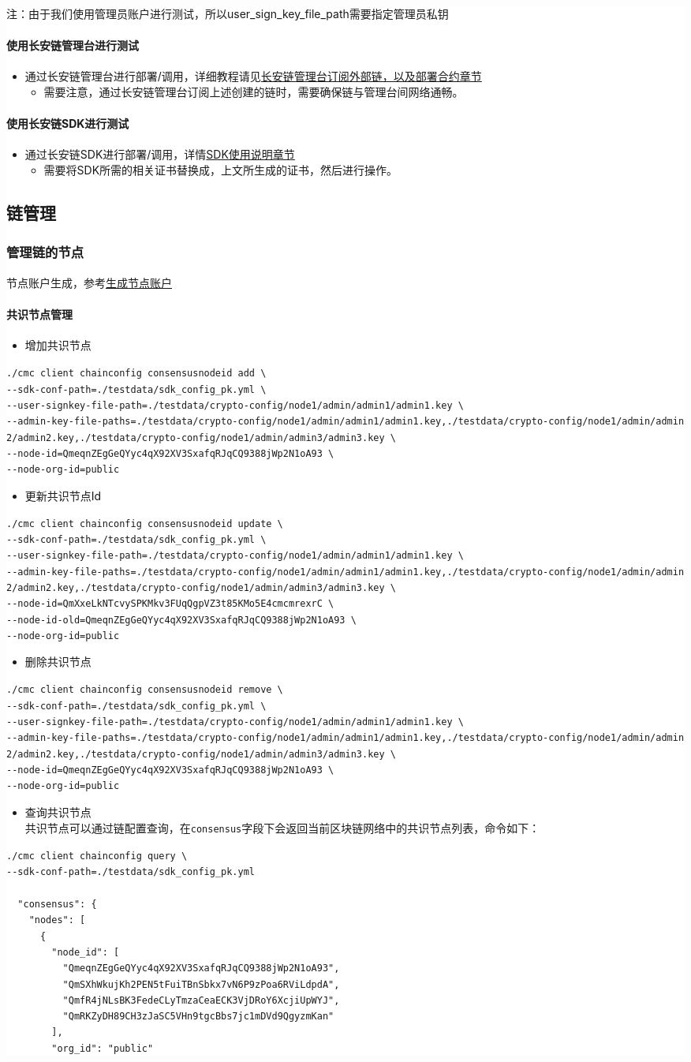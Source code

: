 注：由于我们使用管理员账户进行测试，所以user_sign_key_file_path需要指定管理员私钥

#### 使用长安链管理台进行测试
- 通过长安链管理台进行部署/调用，详细教程请见[长安链管理台订阅外部链，以及部署合约章节](../dev/长安链管理台.md)
  - 需要注意，通过长安链管理台订阅上述创建的链时，需要确保链与管理台间网络通畅。

#### 使用长安链SDK进行测试
- 通过长安链SDK进行部署/调用，详情[SDK使用说明章节](../instructions/GoSDK使用说明.md)
  - 需要将SDK所需的相关证书替换成，上文所生成的证书，然后进行操作。


## 链管理

### 管理链的节点
节点账户生成，参考[生成节点账户](搭建pk模式账户体系.html#生成节点账户)
#### 共识节点管理
- 增加共识节点
```shell
./cmc client chainconfig consensusnodeid add \
--sdk-conf-path=./testdata/sdk_config_pk.yml \
--user-signkey-file-path=./testdata/crypto-config/node1/admin/admin1/admin1.key \
--admin-key-file-paths=./testdata/crypto-config/node1/admin/admin1/admin1.key,./testdata/crypto-config/node1/admin/admin2/admin2.key,./testdata/crypto-config/node1/admin/admin3/admin3.key \
--node-id=QmeqnZEgGeQYyc4qX92XV3SxafqRJqCQ9388jWp2N1oA93 \
--node-org-id=public
```

- 更新共识节点Id
```shell
./cmc client chainconfig consensusnodeid update \
--sdk-conf-path=./testdata/sdk_config_pk.yml \
--user-signkey-file-path=./testdata/crypto-config/node1/admin/admin1/admin1.key \
--admin-key-file-paths=./testdata/crypto-config/node1/admin/admin1/admin1.key,./testdata/crypto-config/node1/admin/admin2/admin2.key,./testdata/crypto-config/node1/admin/admin3/admin3.key \
--node-id=QmXxeLkNTcvySPKMkv3FUqQgpVZ3t85KMo5E4cmcmrexrC \
--node-id-old=QmeqnZEgGeQYyc4qX92XV3SxafqRJqCQ9388jWp2N1oA93 \
--node-org-id=public
```

- 删除共识节点
```shell
./cmc client chainconfig consensusnodeid remove \
--sdk-conf-path=./testdata/sdk_config_pk.yml \
--user-signkey-file-path=./testdata/crypto-config/node1/admin/admin1/admin1.key \
--admin-key-file-paths=./testdata/crypto-config/node1/admin/admin1/admin1.key,./testdata/crypto-config/node1/admin/admin2/admin2.key,./testdata/crypto-config/node1/admin/admin3/admin3.key \
--node-id=QmeqnZEgGeQYyc4qX92XV3SxafqRJqCQ9388jWp2N1oA93 \
--node-org-id=public
```

- 查询共识节点  
  共识节点可以通过链配置查询，在`consensus`字段下会返回当前区块链网络中的共识节点列表，命令如下：
```shell
./cmc client chainconfig query \
--sdk-conf-path=./testdata/sdk_config_pk.yml

  "consensus": {
    "nodes": [
      {
        "node_id": [
          "QmeqnZEgGeQYyc4qX92XV3SxafqRJqCQ9388jWp2N1oA93",
          "QmSXhWkujKh2PEN5tFuiTBnSbkx7vN6P9zPoa6RViLdpdA",
          "QmfR4jNLsBK3FedeCLyTmzaCeaECK3VjDRoY6XcjiUpWYJ",
          "QmRKZyDH89CH3zJaSC5VHn9tgcBbs7jc1mDVd9QgyzmKan"
        ],
        "org_id": "public"
```